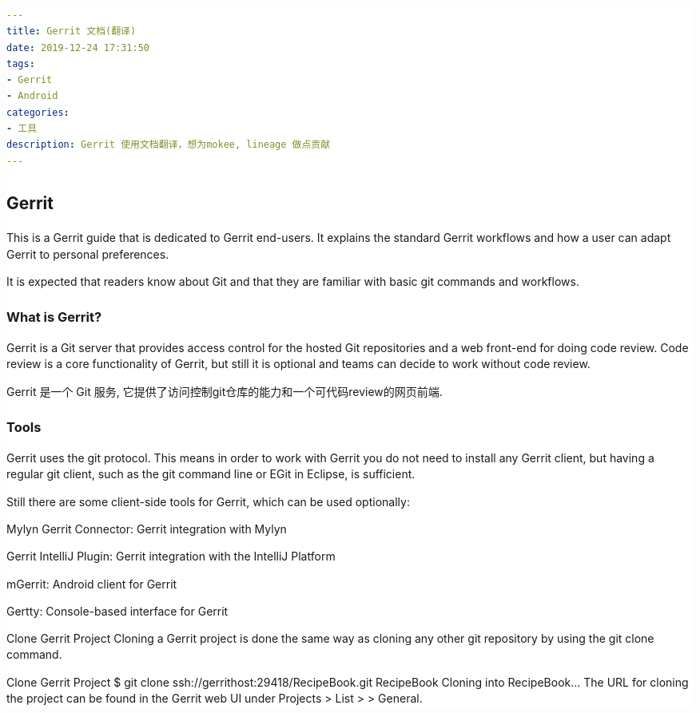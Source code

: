 ```yaml
---
title: Gerrit 文档(翻译)
date: 2019-12-24 17:31:50
tags:
- Gerrit
- Android
categories:
- 工具
description: Gerrit 使用文档翻译，想为mokee, lineage 做点贡献 
---
```


## Gerrit

This is a Gerrit guide that is dedicated to Gerrit end-users. It explains the standard Gerrit workflows and how a user can adapt Gerrit to personal preferences.

It is expected that readers know about Git and that they are familiar with basic git commands and workflows.

### What is Gerrit?

Gerrit is a Git server that provides access control for the hosted Git repositories and a web front-end for doing code review. Code review is a core functionality of Gerrit, but still it is optional and teams can decide to work without code review.

Gerrit 是一个 Git 服务, 它提供了访问控制git仓库的能力和一个可代码review的网页前端. 


### Tools

Gerrit uses the git protocol. This means in order to work with Gerrit you do not need to install any Gerrit client, but having a regular git client, such as the git command line or EGit in Eclipse, is sufficient.

Still there are some client-side tools for Gerrit, which can be used optionally:

Mylyn Gerrit Connector: Gerrit integration with Mylyn

Gerrit IntelliJ Plugin: Gerrit integration with the IntelliJ Platform

mGerrit: Android client for Gerrit

Gertty: Console-based interface for Gerrit

Clone Gerrit Project
Cloning a Gerrit project is done the same way as cloning any other git repository by using the git clone command.

Clone Gerrit Project
  $ git clone ssh://gerrithost:29418/RecipeBook.git RecipeBook
  Cloning into RecipeBook...
The URL for cloning the project can be found in the Gerrit web UI under Projects > List > <project-name> > General.
